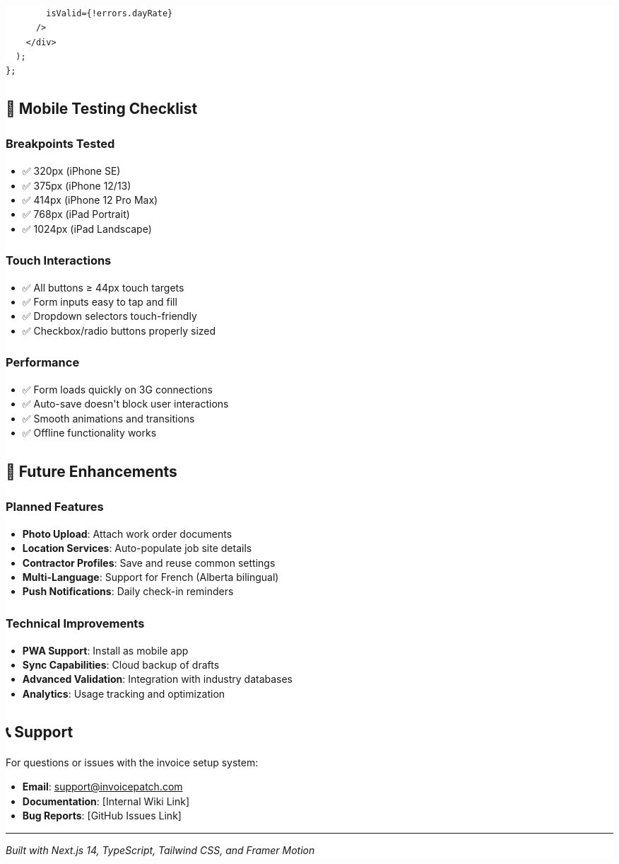 ```tsx
        isValid={!errors.dayRate} 
      />
    </div>
  );
};
```

## 📱 Mobile Testing Checklist

### Breakpoints Tested
- ✅ 320px (iPhone SE)
- ✅ 375px (iPhone 12/13)
- ✅ 414px (iPhone 12 Pro Max)
- ✅ 768px (iPad Portrait)
- ✅ 1024px (iPad Landscape)

### Touch Interactions
- ✅ All buttons ≥ 44px touch targets
- ✅ Form inputs easy to tap and fill
- ✅ Dropdown selectors touch-friendly
- ✅ Checkbox/radio buttons properly sized

### Performance
- ✅ Form loads quickly on 3G connections
- ✅ Auto-save doesn't block user interactions
- ✅ Smooth animations and transitions
- ✅ Offline functionality works

## 🚀 Future Enhancements

### Planned Features
- **Photo Upload**: Attach work order documents
- **Location Services**: Auto-populate job site details
- **Contractor Profiles**: Save and reuse common settings
- **Multi-Language**: Support for French (Alberta bilingual)
- **Push Notifications**: Daily check-in reminders

### Technical Improvements
- **PWA Support**: Install as mobile app
- **Sync Capabilities**: Cloud backup of drafts
- **Advanced Validation**: Integration with industry databases
- **Analytics**: Usage tracking and optimization

## 📞 Support

For questions or issues with the invoice setup system:
- **Email**: support@invoicepatch.com
- **Documentation**: [Internal Wiki Link]
- **Bug Reports**: [GitHub Issues Link]

---

*Built with Next.js 14, TypeScript, Tailwind CSS, and Framer Motion* 
